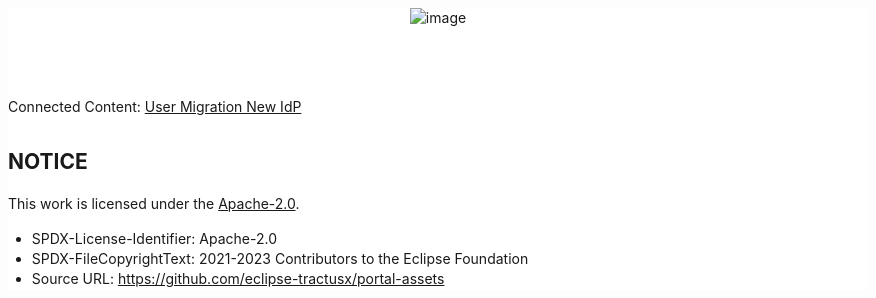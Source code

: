 <p align="center">
<img width="684" alt="image" src="https://github.com/catenax-ng/tx-portal-assets/assets/94133633/bf670818-6fab-4a75-8ace-afad4e0132ab">
</p>

<br>
<br>

Connected Content: [User Migration New IdP](/docs/user/02.%20Technical%20Integration/02.%20Identity%20Provider%20Management/03.%20User%20Migration.md)

## NOTICE

This work is licensed under the [Apache-2.0](https://www.apache.org/licenses/LICENSE-2.0).

- SPDX-License-Identifier: Apache-2.0
- SPDX-FileCopyrightText: 2021-2023 Contributors to the Eclipse Foundation
- Source URL: https://github.com/eclipse-tractusx/portal-assets
